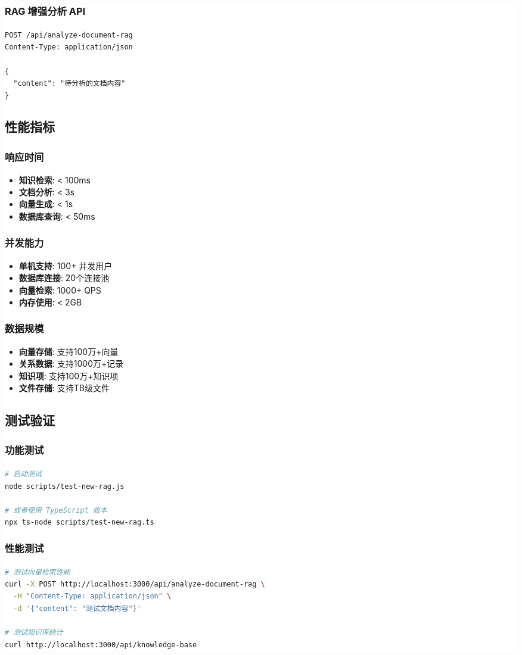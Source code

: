 ### RAG 增强分析 API

```http
POST /api/analyze-document-rag
Content-Type: application/json

{
  "content": "待分析的文档内容"
}
```

## 性能指标

### 响应时间
- **知识检索**: < 100ms
- **文档分析**: < 3s
- **向量生成**: < 1s
- **数据库查询**: < 50ms

### 并发能力
- **单机支持**: 100+ 并发用户
- **数据库连接**: 20个连接池
- **向量检索**: 1000+ QPS
- **内存使用**: < 2GB

### 数据规模
- **向量存储**: 支持100万+向量
- **关系数据**: 支持1000万+记录
- **知识项**: 支持100万+知识项
- **文件存储**: 支持TB级文件

## 测试验证

### 功能测试
```bash
# 启动测试
node scripts/test-new-rag.js

# 或者使用 TypeScript 版本
npx ts-node scripts/test-new-rag.ts
```

### 性能测试
```bash
# 测试向量检索性能
curl -X POST http://localhost:3000/api/analyze-document-rag \
  -H "Content-Type: application/json" \
  -d '{"content": "测试文档内容"}'

# 测试知识库统计
curl http://localhost:3000/api/knowledge-base
```
